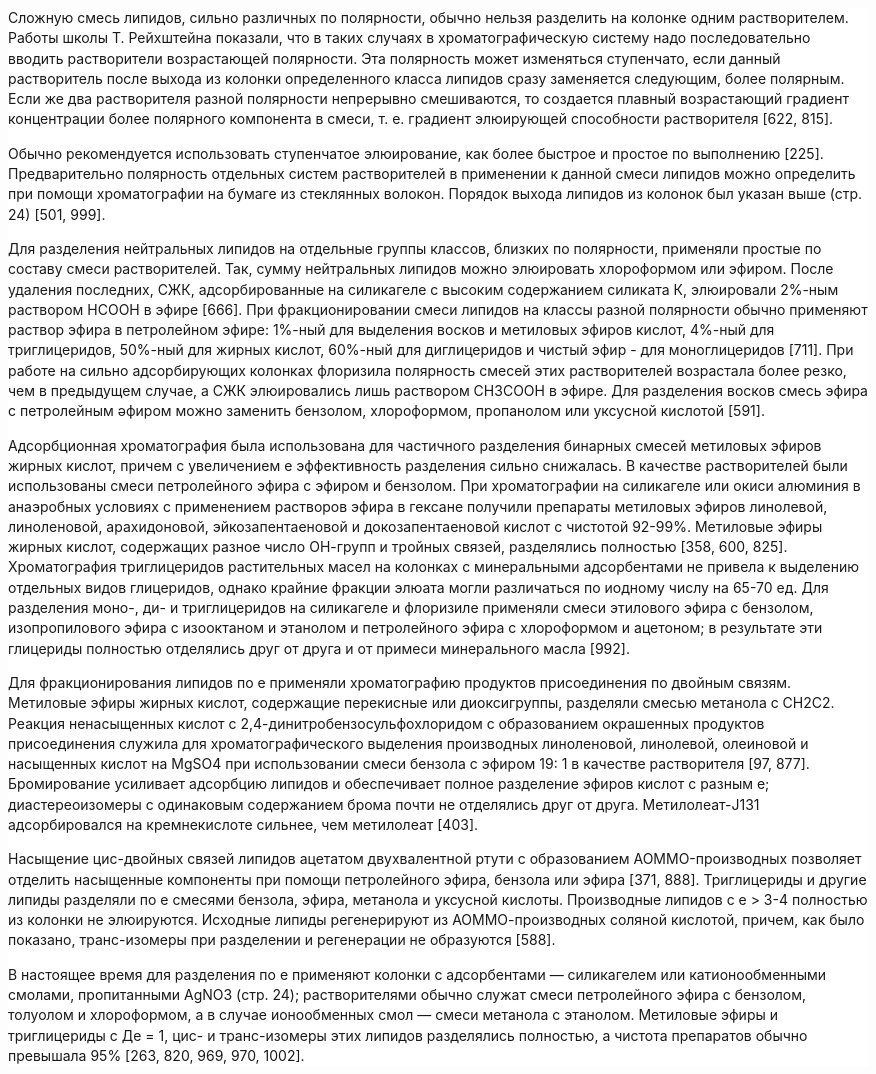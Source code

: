 Сложную смесь липидов, сильно различных по полярности, обычно нельзя разделить на колонке одним растворителем. Работы школы Т. Рейхштейна показали, что в таких случаях в хроматографическую систему надо последовательно вводить растворители возрастающей полярности. Эта полярность может изменяться ступенчато, если данный растворитель после выхода из колонки определенного класса липидов сразу заменяется следующим, более полярным. Если же два растворителя разной полярности непрерывно смешиваются, то создается плавный возрастающий градиент концентрации более полярного компонента в смеси, т. е. градиент элюирующей способности растворителя [622, 815].

Обычно рекомендуется использовать ступенчатое элюирование, как более быстрое и простое по выполнению [225]. Предварительно полярность отдельных систем растворителей в применении к данной смеси липидов можно определить при помощи хроматографии на бумаге из стеклянных волокон. Порядок выхода липидов из колонок был указан выше (стр. 24) [501, 999].

Для разделения нейтральных липидов на отдельные группы классов, близких по полярности, применяли простые по составу смеси растворителей. Так, сумму нейтральных липидов можно элюировать хлороформом или эфиром. После удаления последних, СЖК, адсорбированные на силикагеле с высоким содержанием силиката К, элюировали 2%-ным раствором НСООН в эфире [666]. При фракционировании смеси липидов на классы разной полярности обычно применяют раствор эфира в петролейном эфире: 1%-ный для выделения восков и метиловых эфиров кислот, 4%-ный для триглицеридов, 50%-ный для жирных кислот, 60%-ный для диглицеридов и чистый эфир - для моноглицеридов [711]. При работе на сильно адсорбирующих колонках флоризила полярность смесей этих растворителей возрастала более резко, чем в предыдущем случае, а СЖК элюировались лишь раствором СН3СООН в эфире. Для разделения восков смесь эфира с петролейным әфиром можно заменить бензолом, хлороформом, пропанолом или уксусной кислотой [591].

Адсорбционная хроматография была использована для частичного разделения бинарных смесей метиловых эфиров жирных кислот, причем с увеличением е эффективность разделения сильно снижалась. В качестве растворителей были использованы смеси петролейного эфира с эфиром и бензолом. При хроматографии на силикагеле или окиси алюминия в анаэробных условиях с применением растворов эфира в гексане получили препараты метиловых эфиров линолевой, линоленовой, арахидоновой, эйкозапентаеновой и докозапентаеновой кислот с чистотой 92-99%. Метиловые эфиры жирных кислот, содержащих разное число ОН-групп и тройных связей, разделялись полностью [358, 600, 825]. Хроматография триглицеридов растительных масел на колонках с минеральными адсорбентами не привела к выделению отдельных видов глицеридов, однако крайние фракции элюата могли различаться по иодному числу на 65-70 ед. Для разделения моно-, ди- и триглицеридов на силикагеле и флоризиле применяли смеси этилового эфира с бензолом, изопропилового эфира с изооктаном и этанолом и петролейного эфира с хлороформом и ацетоном; в результате эти глицериды полностью отделялись друг от друга и от примеси минерального масла [992].

Для фракционирования липидов по е применяли хроматографию продуктов присоединения по двойным связям. Метиловые эфиры жирных кислот, содержащие перекисные или диоксигруппы, разделяли смесью метанола с СН2С2. Реакция ненасыщенных кислот с 2,4-динитробензосульфохлоридом с образованием окрашенных продуктов присоединения служила для хроматографического выделения производных линоленовой, линолевой, олеиновой и насыщенных кислот на MgSO4 при использовании смеси бензола с эфиром 19: 1 в качестве растворителя [97, 877]. Бромирование усиливает адсорбцию липидов и обеспечивает полное разделение эфиров кислот с разным е; диастереоизомеры с одинаковым содержанием брома почти не отделялись друг от друга. Метилолеат-J131 адсорбировался на кремнекислоте сильнее, чем метилолеат [403].

Насыщение цис-двойных связей липидов ацетатом двухвалентной ртути с образованием АОMMO-производных позволяет отделить насыщенные компоненты при помощи петролейного эфира, бензола или эфира [371, 888]. Триглицериды и другие липиды разделяли по е смесями бензола, эфира, метанола и уксусной кислоты. Производные липидов с е > 3-4 полностью из колонки не элюируются. Исходные липиды регенерируют из АОММО-производных соляной кислотой, причем, как было показано, транс-изомеры при разделении и регенерации не образуются [588].

В настоящее время для разделения по е применяют колонки с адсорбентами — силикагелем или катионообменными смолами, пропитанными AgNO3 (стр. 24); растворителями обычно служат смеси петролейного эфира с бензолом, толуолом и хлороформом, а в случае ионообменных смол — смеси метанола с этанолом. Метиловые эфиры и триглицериды с Де = 1, цис- и транс-изомеры этих липидов разделялись полностью, а чистота препаратов обычно превышала 95% [263, 820, 969, 970, 1002].
